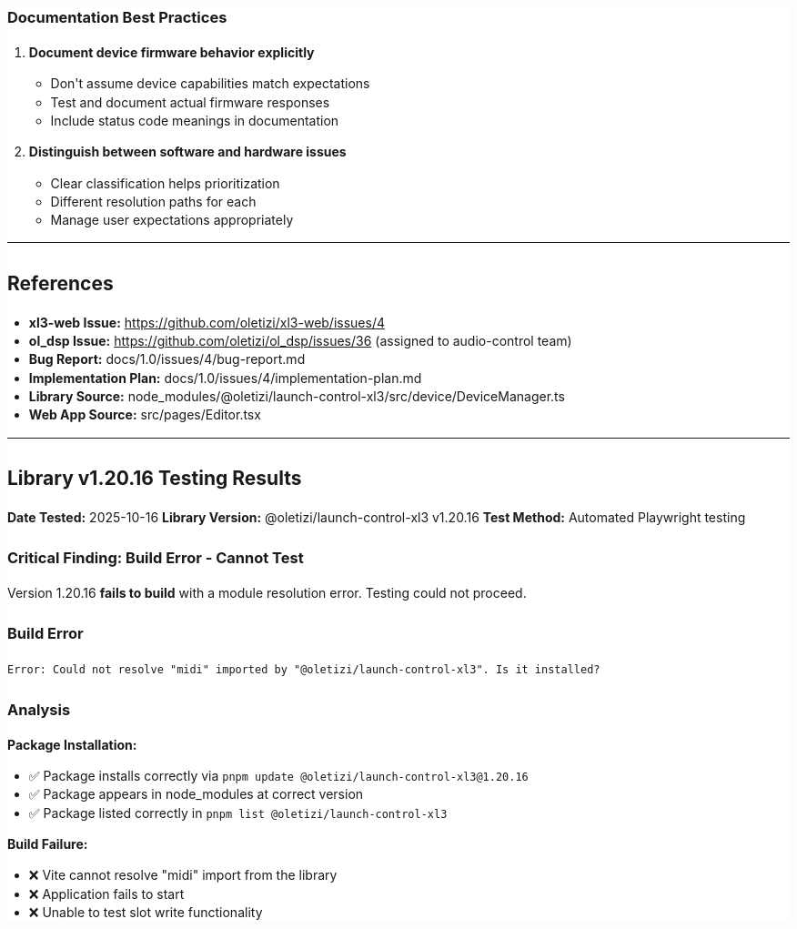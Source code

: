 ### Documentation Best Practices

1. **Document device firmware behavior explicitly**
   - Don't assume device capabilities match expectations
   - Test and document actual firmware responses
   - Include status code meanings in documentation

2. **Distinguish between software and hardware issues**
   - Clear classification helps prioritization
   - Different resolution paths for each
   - Manage user expectations appropriately

---

## References

- **xl3-web Issue:** https://github.com/oletizi/xl3-web/issues/4
- **ol_dsp Issue:** https://github.com/oletizi/ol_dsp/issues/36 (assigned to audio-control team)
- **Bug Report:** docs/1.0/issues/4/bug-report.md
- **Implementation Plan:** docs/1.0/issues/4/implementation-plan.md
- **Library Source:** node_modules/@oletizi/launch-control-xl3/src/device/DeviceManager.ts
- **Web App Source:** src/pages/Editor.tsx

---

## Library v1.20.16 Testing Results

**Date Tested:** 2025-10-16
**Library Version:** @oletizi/launch-control-xl3 v1.20.16
**Test Method:** Automated Playwright testing

### Critical Finding: Build Error - Cannot Test

Version 1.20.16 **fails to build** with a module resolution error. Testing could not proceed.

### Build Error

```
Error: Could not resolve "midi" imported by "@oletizi/launch-control-xl3". Is it installed?
```

### Analysis

**Package Installation:**
- ✅ Package installs correctly via `pnpm update @oletizi/launch-control-xl3@1.20.16`
- ✅ Package appears in node_modules at correct version
- ✅ Package listed correctly in `pnpm list @oletizi/launch-control-xl3`

**Build Failure:**
- ❌ Vite cannot resolve "midi" import from the library
- ❌ Application fails to start
- ❌ Unable to test slot write functionality
